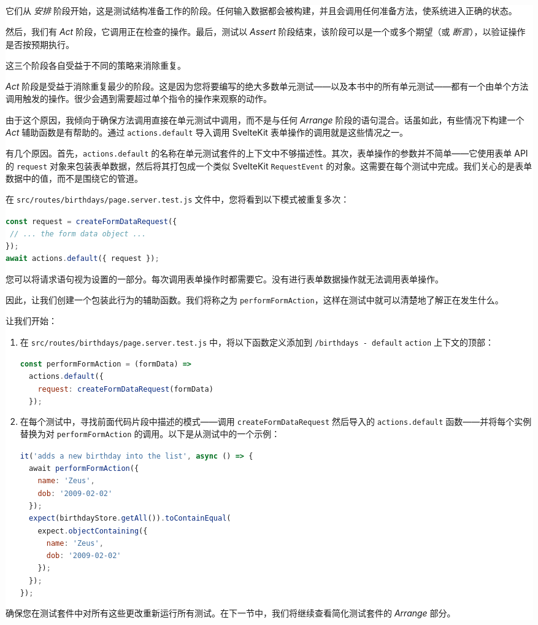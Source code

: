 它们从 *安排* 阶段开始，这是测试结构准备工作的阶段。任何输入数据都会被构建，并且会调用任何准备方法，使系统进入正确的状态。

然后，我们有 *Act* 阶段，它调用正在检查的操作。最后，测试以 *Assert* 阶段结束，该阶段可以是一个或多个期望（或 *断言*），以验证操作是否按预期执行。

这三个阶段各自受益于不同的策略来消除重复。

*Act* 阶段是受益于消除重复最少的阶段。这是因为您将要编写的绝大多数单元测试——以及本书中的所有单元测试——都有一个由单个方法调用触发的操作。很少会遇到需要超过单个指令的操作来观察的动作。

由于这个原因，我倾向于确保方法调用直接在单元测试中调用，而不是与任何 *Arrange* 阶段的语句混合。话虽如此，有些情况下构建一个 *Act* 辅助函数是有帮助的。通过 `actions.default` 导入调用 SvelteKit 表单操作的调用就是这些情况之一。

有几个原因。首先，`actions.default` 的名称在单元测试套件的上下文中不够描述性。其次，表单操作的参数并不简单——它使用表单 API 的 `request` 对象来包装表单数据，然后将其打包成一个类似 SvelteKit `RequestEvent` 的对象。这需要在每个测试中完成。我们关心的是表单数据中的值，而不是围绕它的管道。

在 `src/routes/birthdays/page.server.test.js` 文件中，您将看到以下模式被重复多次：

```js
const request = createFormDataRequest({
 // ... the form data object ...
});
await actions.default({ request });
```

您可以将请求语句视为设置的一部分。每次调用表单操作时都需要它。没有进行表单数据操作就无法调用表单操作。

因此，让我们创建一个包装此行为的辅助函数。我们将称之为 `performFormAction`，这样在测试中就可以清楚地了解正在发生什么。

让我们开始：

1.  在 `src/routes/birthdays/page.server.test.js` 中，将以下函数定义添加到 `/birthdays - default` `action` 上下文的顶部：

    ```js
    const performFormAction = (formData) =>
      actions.default({
        request: createFormDataRequest(formData)
      });
    ```

1.  在每个测试中，寻找前面代码片段中描述的模式——调用 `createFormDataRequest` 然后导入的 `actions.default` 函数——并将每个实例替换为对 `performFormAction` 的调用。以下是从测试中的一个示例：

    ```js
    it('adds a new birthday into the list', async () => {
      await performFormAction({
        name: 'Zeus',
        dob: '2009-02-02'
      });
      expect(birthdayStore.getAll()).toContainEqual(
        expect.objectContaining({
          name: 'Zeus',
          dob: '2009-02-02'
        });
      });
    });
    ```

确保您在测试套件中对所有这些更改重新运行所有测试。在下一节中，我们将继续查看简化测试套件的 *Arrange* 部分。
